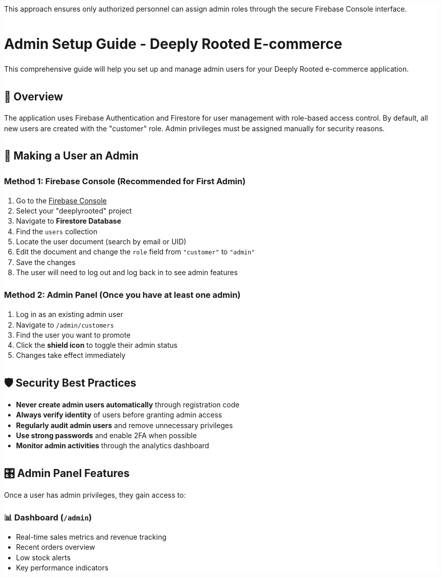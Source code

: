 This approach ensures only authorized personnel can assign admin roles through the secure Firebase Console interface.

# Admin Setup Guide - Deeply Rooted E-commerce

This comprehensive guide will help you set up and manage admin users for your Deeply Rooted e-commerce application.

## 🎯 Overview

The application uses Firebase Authentication and Firestore for user management with role-based access control. By default, all new users are created with the "customer" role. Admin privileges must be assigned manually for security reasons.

## 🔐 Making a User an Admin

### Method 1: Firebase Console (Recommended for First Admin)

1. Go to the [Firebase Console](https://console.firebase.google.com)
2. Select your "deeplyrooted" project
3. Navigate to **Firestore Database**
4. Find the `users` collection
5. Locate the user document (search by email or UID)
6. Edit the document and change the `role` field from `"customer"` to `"admin"`
7. Save the changes
8. The user will need to log out and log back in to see admin features

### Method 2: Admin Panel (Once you have at least one admin)

1. Log in as an existing admin user
2. Navigate to `/admin/customers`
3. Find the user you want to promote
4. Click the **shield icon** to toggle their admin status
5. Changes take effect immediately

## 🛡️ Security Best Practices

- **Never create admin users automatically** through registration code
- **Always verify identity** of users before granting admin access
- **Regularly audit admin users** and remove unnecessary privileges
- **Use strong passwords** and enable 2FA when possible
- **Monitor admin activities** through the analytics dashboard

## 🎛️ Admin Panel Features

Once a user has admin privileges, they gain access to:

### 📊 Dashboard (`/admin`)
- Real-time sales metrics and revenue tracking
- Recent orders overview
- Low stock alerts
- Key performance indicators
